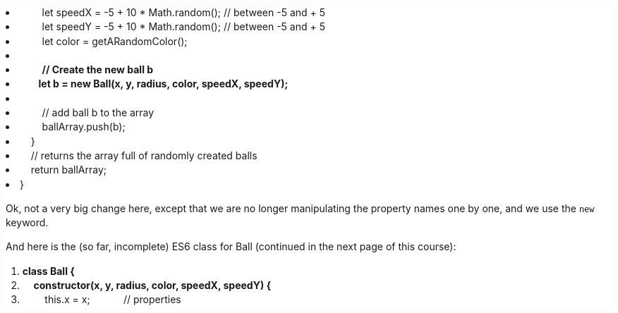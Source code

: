 <li class="L1" style="margin-bottom: 0px;"><span class="pln"></span><span class="kwd">&nbsp; &nbsp; &nbsp; &nbsp; let</span><span class="pln"> speedX </span><span class="pun">=</span><span class="pln"> </span><span class="pun">-</span><span class="lit">5</span><span class="pln"> </span><span class="pun">+</span><span class="pln"> </span><span class="lit">10</span><span class="pln"> </span><span class="pun">*</span><span class="pln"> </span><span class="typ">Math</span><span class="pun">.</span><span class="pln">random</span><span class="pun">();</span><span class="pln"> </span><span class="com">// between -5 and + 5</span></li>
<li class="L2" style="margin-bottom: 0px;"><span class="pln"></span><span class="kwd">&nbsp; &nbsp; &nbsp; &nbsp; let</span><span class="pln"> speedY </span><span class="pun">=</span><span class="pln"> </span><span class="pun">-</span><span class="lit">5</span><span class="pln"> </span><span class="pun">+</span><span class="pln"> </span><span class="lit">10</span><span class="pln"> </span><span class="pun">*</span><span class="pln"> </span><span class="typ">Math</span><span class="pun">.</span><span class="pln">random</span><span class="pun">();</span><span class="pln"> </span><span class="com">// between -5 and + 5</span></li>
<li class="L3" style="margin-bottom: 0px;"><span class="pln"></span><span class="kwd">&nbsp; &nbsp; &nbsp; &nbsp; let</span><span class="pln"> color </span><span class="pun">=</span><span class="pln"> getARandomColor</span><span class="pun">();</span></li>
<li class="L4" style="margin-bottom: 0px;"><span class="pln">&nbsp;</span></li>
<li class="L5" style="margin-bottom: 0px;"><span class="pln"></span><span class="com">&nbsp; &nbsp; &nbsp; &nbsp; <strong>// Create the new ball b</strong></span></li>
<li class="L6" style="margin-bottom: 0px;"><strong><span class="pln"></span><span class="kwd">&nbsp; &nbsp; &nbsp; &nbsp; let</span><span class="pln"> b </span><span class="pun">=</span><span class="pln"> </span><span class="kwd">new</span><span class="pln"> </span><span class="typ">Ball</span><span class="pun">(</span><span class="pln">x</span><span class="pun">,</span><span class="pln"> y</span><span class="pun">,</span><span class="pln"> radius</span><span class="pun">,</span><span class="pln"> color</span><span class="pun">,</span><span class="pln"> speedX</span><span class="pun">,</span><span class="pln"> speedY</span><span class="pun">);</span></strong></li>
<li class="L7" style="margin-bottom: 0px;"><span class="pln"> </span></li>
<li class="L8" style="margin-bottom: 0px;"><span class="pln"></span><span class="com">&nbsp; &nbsp; &nbsp; &nbsp; // add ball b to the array</span></li>
<li class="L9" style="margin-bottom: 0px;"><span class="pln">&nbsp; &nbsp; &nbsp; &nbsp; ballArray</span><span class="pun">.</span><span class="pln">push</span><span class="pun">(</span><span class="pln">b</span><span class="pun">);</span></li>
<li class="L0" style="margin-bottom: 0px;"><span class="pln"></span><span class="pun">&nbsp; &nbsp; }</span></li>
<li class="L1" style="margin-bottom: 0px;"><span class="pln"></span><span class="com">&nbsp; &nbsp; // returns the array full of randomly created balls</span></li>
<li class="L2" style="margin-bottom: 0px;"><span class="pln"></span><span class="kwd">&nbsp; &nbsp; return</span><span class="pln"> ballArray</span><span class="pun">;</span></li>
<li class="L3" style="margin-bottom: 0px;"><span class="pun">}</span></li>
</ol></div>


Ok, not a very big change here, except that we are no longer manipulating the property names one by one, and we use the `new` keyword. 

And here is the (so far, incomplete) ES6 class for Ball (continued in the next page of this course):

<div class="source-code"><ol class="linenums">
<li class="L0" style="margin-bottom: 0px;" value="1"><strong><span class="kwd">class</span><span class="pln"> </span><span class="typ">Ball</span><span class="pln"> </span><span class="pun">{</span></strong></li>
<li class="L1" style="margin-bottom: 0px;"><span class="pln">&nbsp; &nbsp; <strong>constructor</strong></span><strong><span class="pun">(</span><span class="pln">x</span><span class="pun">,</span><span class="pln"> y</span><span class="pun">,</span><span class="pln"> radius</span><span class="pun">,</span><span class="pln"> color</span><span class="pun">,</span><span class="pln"> speedX</span><span class="pun">,</span><span class="pln"> speedY</span><span class="pun">)</span><span class="pln"> </span><span class="pun">{</span></strong></li>
<li class="L2" style="margin-bottom: 0px;"><span class="pln"></span><span class="kwd">&nbsp; &nbsp; &nbsp; &nbsp; this</span><span class="pun">.</span><span class="pln">x </span><span class="pun">=</span><span class="pln"> x</span><span class="pun">; &nbsp; &nbsp; &nbsp; &nbsp; &nbsp; &nbsp;// properties</span></li>